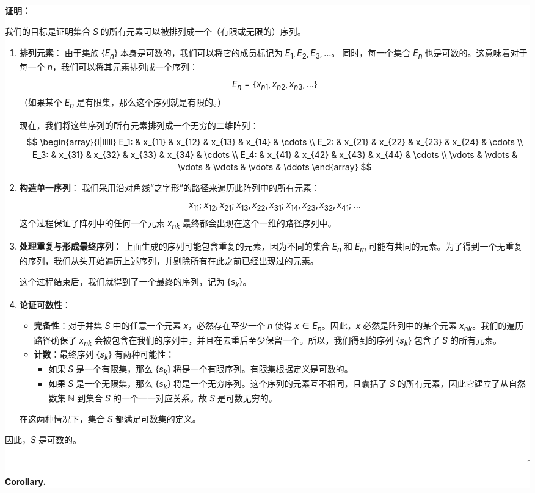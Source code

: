 **证明：**

<div class="proof">

我们的目标是证明集合 $S$ 的所有元素可以被排列成一个（有限或无限的）序列。

1.  **排列元素**：
    由于集族 $\{E_n\}$ 本身是可数的，我们可以将它的成员标记为 $E_1, E_2, E_3, \dots$。
    同时，每一个集合 $E_n$ 也是可数的。这意味着对于每一个 $n$，我们可以将其元素排列成一个序列：
    $$
    E_n = \{x_{n1}, x_{n2}, x_{n3}, \dots\}
    $$
    （如果某个 $E_n$ 是有限集，那么这个序列就是有限的。）

    现在，我们将这些序列的所有元素排列成一个无穷的二维阵列：
    $$
    \begin{array}{l|lllll}
    E_1: & x_{11} & x_{12} & x_{13} & x_{14} & \cdots \\
    E_2: & x_{21} & x_{22} & x_{23} & x_{24} & \cdots \\
    E_3: & x_{31} & x_{32} & x_{33} & x_{34} & \cdots \\
    E_4: & x_{41} & x_{42} & x_{43} & x_{44} & \cdots \\
    \vdots & \vdots & \vdots & \vdots & \vdots & \ddots
    \end{array}
    $$

2.  **构造单一序列**：
    我们采用沿对角线“之字形”的路径来遍历此阵列中的所有元素：
    $$
    x_{11}; \; x_{12}, x_{21}; \; x_{13}, x_{22}, x_{31}; \; x_{14}, x_{23}, x_{32}, x_{41}; \; \dots
    $$
    这个过程保证了阵列中的任何一个元素 $x_{nk}$ 最终都会出现在这个一维的路径序列中。

3.  **处理重复与形成最终序列**：
    上面生成的序列可能包含重复的元素，因为不同的集合 $E_n$ 和 $E_m$ 可能有共同的元素。为了得到一个无重复的序列，我们从头开始遍历上述序列，并剔除所有在此之前已经出现过的元素。

    这个过程结束后，我们就得到了一个最终的序列，记为 $\{s_k\}$。

4.  **论证可数性**：
    * **完备性**：对于并集 $S$ 中的任意一个元素 $x$，必然存在至少一个 $n$ 使得 $x \in E_n$。因此，$x$ 必然是阵列中的某个元素 $x_{nk}$。我们的遍历路径确保了 $x_{nk}$ 会被包含在我们的序列中，并且在去重后至少保留一个。所以，我们得到的序列 $\{s_k\}$ 包含了 $S$ 的所有元素。
    * **计数**：最终序列 $\{s_k\}$ 有两种可能性：
        * 如果 $S$ 是一个有限集，那么 $\{s_k\}$ 将是一个有限序列。有限集根据定义是可数的。
        * 如果 $S$ 是一个无限集，那么 $\{s_k\}$ 将是一个无穷序列。这个序列的元素互不相同，且囊括了 $S$ 的所有元素，因此它建立了从自然数集 $\mathbb{N}$ 到集合 $S$ 的一个一一对应关系。故 $S$ 是可数无穷的。

    在这两种情况下，集合 $S$ 都满足可数集的定义。

因此，$S$ 是可数的。

<div align="right">

$\square$

</div>

</div>

**Corollary.**
